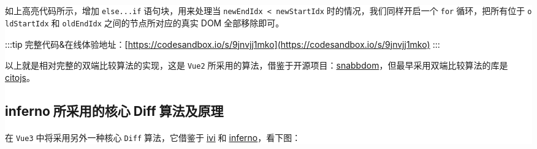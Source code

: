 如上高亮代码所示，增加 `else...if` 语句块，用来处理当 `newEndIdx < newStartIdx` 时的情况，我们同样开启一个 `for` 循环，把所有位于 `oldStartIdx` 和 `oldEndIdx` 之间的节点所对应的真实 DOM 全部移除即可。

:::tip
完整代码&在线体验地址：[https://codesandbox.io/s/9jnvjj1mko](https://codesandbox.io/s/9jnvjj1mko)
:::

以上就是相对完整的双端比较算法的实现，这是 `Vue2` 所采用的算法，借鉴于开源项目：[snabbdom](https://github.com/snabbdom/snabbdom)，但最早采用双端比较算法的库是 [citojs](https://github.com/joelrich/citojs)。

## inferno 所采用的核心 Diff 算法及原理

在 `Vue3` 中将采用另外一种核心 `Diff` 算法，它借鉴于 [ivi](https://github.com/localvoid/ivi) 和 [inferno](https://github.com/infernojs/inferno)，看下图：
